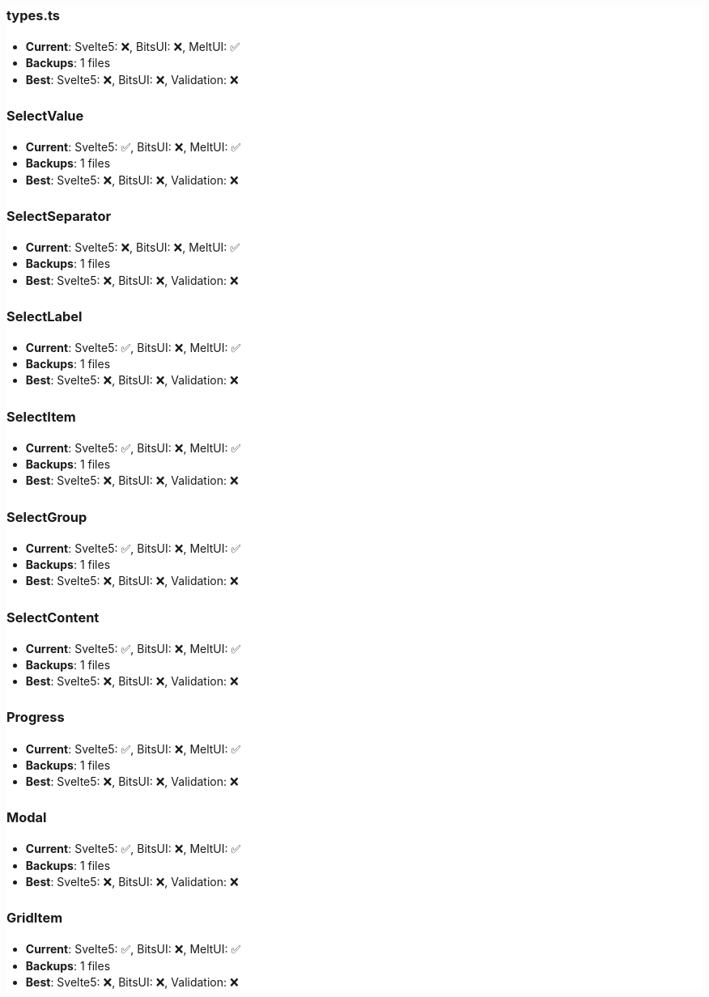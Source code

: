 ### types.ts
- **Current**: Svelte5: ❌, BitsUI: ❌, MeltUI: ✅
- **Backups**: 1 files
- **Best**: Svelte5: ❌, BitsUI: ❌, Validation: ❌

### SelectValue
- **Current**: Svelte5: ✅, BitsUI: ❌, MeltUI: ✅
- **Backups**: 1 files
- **Best**: Svelte5: ❌, BitsUI: ❌, Validation: ❌

### SelectSeparator
- **Current**: Svelte5: ❌, BitsUI: ❌, MeltUI: ✅
- **Backups**: 1 files
- **Best**: Svelte5: ❌, BitsUI: ❌, Validation: ❌

### SelectLabel
- **Current**: Svelte5: ✅, BitsUI: ❌, MeltUI: ✅
- **Backups**: 1 files
- **Best**: Svelte5: ❌, BitsUI: ❌, Validation: ❌

### SelectItem
- **Current**: Svelte5: ✅, BitsUI: ❌, MeltUI: ✅
- **Backups**: 1 files
- **Best**: Svelte5: ❌, BitsUI: ❌, Validation: ❌

### SelectGroup
- **Current**: Svelte5: ✅, BitsUI: ❌, MeltUI: ✅
- **Backups**: 1 files
- **Best**: Svelte5: ❌, BitsUI: ❌, Validation: ❌

### SelectContent
- **Current**: Svelte5: ✅, BitsUI: ❌, MeltUI: ✅
- **Backups**: 1 files
- **Best**: Svelte5: ❌, BitsUI: ❌, Validation: ❌

### Progress
- **Current**: Svelte5: ✅, BitsUI: ❌, MeltUI: ✅
- **Backups**: 1 files
- **Best**: Svelte5: ❌, BitsUI: ❌, Validation: ❌

### Modal
- **Current**: Svelte5: ✅, BitsUI: ❌, MeltUI: ✅
- **Backups**: 1 files
- **Best**: Svelte5: ❌, BitsUI: ❌, Validation: ❌

### GridItem
- **Current**: Svelte5: ✅, BitsUI: ❌, MeltUI: ✅
- **Backups**: 1 files
- **Best**: Svelte5: ❌, BitsUI: ❌, Validation: ❌
